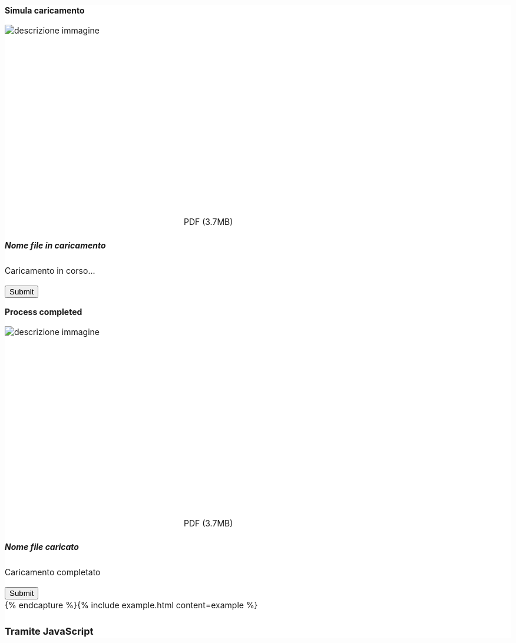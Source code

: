 <p class="mt-5"><strong>Simula caricamento</strong></p>

<form class="upload-dragdrop loading" method="post" action="" enctype="multipart/form-data" data-bs-upload-dragdrop>
  <div class="upload-dragdrop-image">
    <img src="{{ site.baseurl }}/dist/assets/upload-drag-drop-icon.svg" alt="descrizione immagine" aria-hidden="true">
    <div class="upload-dragdrop-loading">
      <div class="progress-donut" data-bs-progress-donut></div>
    </div>
    <div class="upload-dragdrop-success">
      <svg class="icon" aria-hidden="true"><use href="{{ site.baseurl }}/dist/svg/sprites.svg#it-check"></use></svg>
    </div>
  </div>
  <div class="upload-dragdrop-text">
    <p class="upload-dragdrop-weight">
      <svg class="icon icon-xs" aria-hidden="true"><use href="{{ site.baseurl }}/dist/svg/sprites.svg#it-file"></use></svg> PDF (3.7MB)
    </p>
    <h5>Nome file in caricamento</h5>
    <p>Caricamento in corso...</p>
  </div>
  <input value="Submit" type="submit" class="d-none" />
</form>

<p class="mt-5"><strong>Process completed</strong></p>

<form class="upload-dragdrop success" method="post" action="" enctype="multipart/form-data" data-bs-upload-dragdrop>
  <div class="upload-dragdrop-image">
    <img src="{{ site.baseurl }}/dist/assets/upload-drag-drop-icon.svg" alt="descrizione immagine" aria-hidden="true">
    <div class="upload-dragdrop-loading">
      <div class="progress-donut" data-bs-progress-donut></div>
    </div>
    <div class="upload-dragdrop-success">
      <svg class="icon" aria-hidden="true"><use href="{{ site.baseurl }}/dist/svg/sprites.svg#it-check"></use></svg>
    </div>
  </div>
  <div class="upload-dragdrop-text">
    <p class="upload-dragdrop-weight">
      <svg class="icon icon-xs" aria-hidden="true"><use href="{{ site.baseurl }}/dist/svg/sprites.svg#it-file"></use></svg> PDF (3.7MB)
    </p>
    <h5>Nome file caricato</h5>
    <p>Caricamento completato</p>
  </div>
  <input value="Submit" type="submit" class="d-none" />
</form>
{% endcapture %}{% include example.html content=example %}

### Tramite JavaScript
